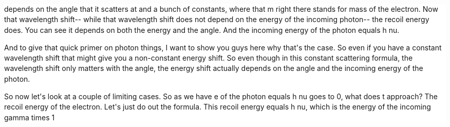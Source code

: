   <span m="107790">depends</span> <span m="108120">on</span> <span m="108240">the</span>
  <span m="108390">angle</span> <span m="108780">that</span> <span m="108900">it</span>
  <span m="109200">scatters</span> <span m="109520">at</span> <span m="110190">and</span>
  <span m="110310">a</span> <span m="110370">bunch</span> <span m="110580">of</span>
  <span m="110670">constants,</span> <span m="111210">where</span> <span m="111330">that</span>
  <span m="111520">m</span> <span m="111720">right</span> <span m="111930">there</span>
  <span m="112710">stands</span> <span m="113030">for</span> <span m="113140">mass</span>
  <span m="113460">of</span> <span m="113550">the</span> <span m="113670">electron.</span>
  <span m="115080">Now</span> <span m="115230">that</span> <span m="115410">wavelength</span>
  <span m="116010">shift--</span> <span m="116490">while</span> <span m="116760">that</span>
  <span m="116910">wavelength</span> <span m="117300">shift</span> <span m="118050">does</span>
  <span m="118230">not</span> <span m="118500">depend</span> <span m="118770">on</span>
  <span m="118860">the</span> <span m="118980">energy</span> <span m="119310">of</span>
  <span m="119370">the</span> <span m="119490">incoming</span> <span m="119970">photon--</span>
  <span m="121050">the</span> <span m="121140">recoil</span> <span m="121710">energy</span>
  <span m="122070">does.</span> <span m="122670">You</span> <span m="122790">can</span>
  <span m="122910">see</span> <span m="123060">it</span> <span m="123120">depends</span>
  <span m="123480">on</span> <span m="123600">both</span> <span m="123880">the</span>
  <span m="124050">energy</span> <span m="125160">and</span> <span m="125460">the</span>
  <span m="125610">angle.</span> <span m="126690">And</span> <span m="126900">the</span>
  <span m="127020">incoming</span> <span m="127680">energy</span> <span m="128070">of</span>
  <span m="128190">the</span> <span m="128250">photon</span> <span m="129449">equals</span>
  <span m="129810">h</span> <span m="129990">nu.</span></p><p><span m="131920">And</span>
  <span m="132040">to</span> <span m="132130">give</span> <span m="132310">that</span>
  <span m="132460">quick</span> <span m="132760">primer</span> <span m="133270">on</span>
  <span m="133600">photon</span> <span m="134440">things,</span> <span m="134950">I</span>
  <span m="135040">want</span> <span m="135160">to</span> <span m="135250">show</span>
  <span m="135400">you</span> <span m="135490">guys</span> <span m="135760">here</span>
  <span m="136000">why</span> <span m="136210">that's</span> <span m="136450">the</span>
  <span m="136540">case.</span> <span m="136990">So</span> <span m="137650">even</span>
  <span m="137920">if</span> <span m="138010">you</span> <span m="138100">have</span>
  <span m="138220">a</span> <span m="138250">constant</span> <span m="138760">wavelength</span>
  <span m="139330">shift</span> <span m="140110">that</span> <span m="140290">might</span>
  <span m="140500">give</span> <span m="140740">you</span> <span m="140890">a</span>
  <span m="140980">non-constant</span> <span m="142510">energy</span> <span m="142900">shift.</span>
  <span m="144180">So</span> <span m="144330">even</span> <span m="144540">though</span>
  <span m="144690">in</span> <span m="144780">this</span> <span m="145020">constant</span>
  <span m="145430">scattering</span> <span m="145830">formula,</span> <span m="146310">the</span>
  <span m="146490">wavelength</span> <span m="147090">shift</span> <span m="147810">only</span>
  <span m="148050">matters</span> <span m="148380">with</span> <span m="148470">the</span>
  <span m="148590">angle,</span> <span m="149700">the</span> <span m="149850">energy</span>
  <span m="150240">shift</span> <span m="150720">actually</span> <span m="151080">depends</span>
  <span m="151440">on</span> <span m="151530">the</span> <span m="151620">angle</span>
  <span m="151980">and</span> <span m="152190">the</span> <span m="152310">incoming</span>
  <span m="152790">energy</span> <span m="153060">of the</span> <span m="153150">photon.</span></p><p><span
  m="154440">So</span> <span m="154620">now</span> <span m="154830">let's</span> <span
  m="155010">look</span> <span m="155160">at</span> <span m="155220">a</span> <span
  m="155280">couple</span> <span m="155610">of</span> <span m="155850">limiting</span>
  <span m="156300">cases.</span> <span m="157680">So</span> <span m="158250">as</span>
  <span m="158880">we</span> <span m="159030">have</span> <span m="160530">e</span>
  <span m="160770">of</span> <span m="160890">the</span> <span m="161010">photon</span>
  <span m="161550">equals</span> <span m="161940">h</span> <span m="162180">nu</span>
  <span m="163890">goes</span> <span m="164160">to</span> <span m="164250">0,</span>
  <span m="166730">what</span> <span m="166880">does</span> <span m="167060">t</span>
  <span m="167300">approach?</span> <span m="168170">The</span> <span m="168320">recoil</span>
  <span m="168830">energy</span> <span m="169160">of</span> <span m="169250">the</span>
  <span m="169370">electron.</span> <span m="173880">Let's</span> <span m="174060">just</span>
  <span m="174180">do</span> <span m="174410">out the</span> <span m="174480">formula.</span>
  <span m="175500">This</span> <span m="175680">recoil</span> <span m="176160">energy</span>
  <span m="176520">equals</span> <span m="177590">h</span> <span m="177840">nu,</span>
  <span m="178140">which</span> <span m="178440">is</span> <span m="178650">the</span>
  <span m="179700">energy</span> <span m="180060">of the</span> <span m="180180">incoming</span>
  <span m="180540">gamma</span> <span m="181560">times</span> <span m="181890">1</span>